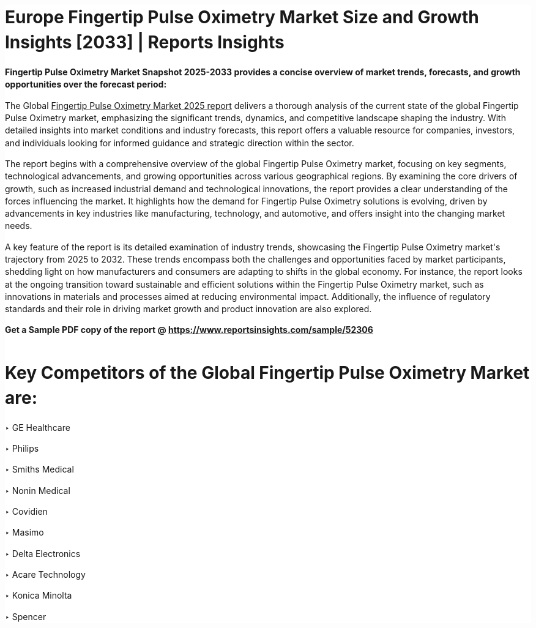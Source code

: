 # Europe Fingertip Pulse Oximetry Market Size and Growth Insights [2033] | Reports Insights

<strong>Fingertip Pulse Oximetry Market Snapshot 2025-2033 provides a concise overview of market trends, forecasts, and growth opportunities over the forecast period:</strong>

The Global <a href=https://www.reportsinsights.com/sample/52306>Fingertip Pulse Oximetry Market 2025 report</a> delivers a thorough analysis of the current state of the global Fingertip Pulse Oximetry market, emphasizing the significant trends, dynamics, and competitive landscape shaping the industry. With detailed insights into market conditions and industry forecasts, this report offers a valuable resource for companies, investors, and individuals looking for informed guidance and strategic direction within the sector.

The report begins with a comprehensive overview of the global Fingertip Pulse Oximetry market, focusing on key segments, technological advancements, and growing opportunities across various geographical regions. By examining the core drivers of growth, such as increased industrial demand and technological innovations, the report provides a clear understanding of the forces influencing the market. It highlights how the demand for Fingertip Pulse Oximetry solutions is evolving, driven by advancements in key industries like manufacturing, technology, and automotive, and offers insight into the changing market needs.

A key feature of the report is its detailed examination of industry trends, showcasing the Fingertip Pulse Oximetry market's trajectory from 2025 to 2032. These trends encompass both the challenges and opportunities faced by market participants, shedding light on how manufacturers and consumers are adapting to shifts in the global economy. For instance, the report looks at the ongoing transition toward sustainable and efficient solutions within the Fingertip Pulse Oximetry market, such as innovations in materials and processes aimed at reducing environmental impact. Additionally, the influence of regulatory standards and their role in driving market growth and product innovation are also explored.

<strong>Get a Sample PDF copy of the report @ <a href=https://www.reportsinsights.com/sample/52306>https://www.reportsinsights.com/sample/52306</a></strong>

# <strong>Key Competitors of the Global Fingertip Pulse Oximetry Market are:</strong>

‣ GE Healthcare

‣ Philips

‣ Smiths Medical

‣ Nonin Medical

‣ Covidien

‣ Masimo

‣ Delta Electronics

‣ Acare Technology

‣ Konica Minolta

‣ Spencer
